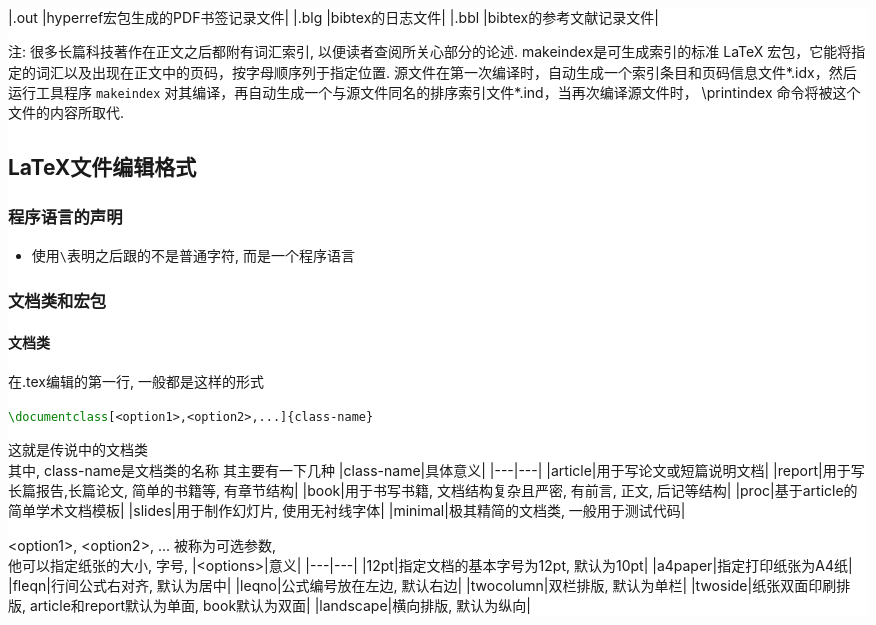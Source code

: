 |.out |hyperref宏包生成的PDF书签记录文件|
|.blg |bibtex的日志文件|
|.bbl |bibtex的参考文献记录文件|

注:
很多长篇科技著作在正文之后都附有词汇索引, 以便读者查阅所关心部分的论述.
makeindex是可生成索引的标准 LaTeX 宏包，它能将指定的词汇以及出现在正文中的页码，按字母顺序列于指定位置. 源文件在第一次编译时，自动生成一个索引条目和页码信息文件*.idx，然后运行工具程序 `makeindex` 对其编译，再自动生成一个与源文件同名的排序索引文件*.ind，当再次编译源文件时， \printindex 命令将被这个文件的内容所取代.

## LaTeX文件编辑格式

### 程序语言的声明
* 使用`\`表明之后跟的不是普通字符, 而是一个程序语言

### 文档类和宏包

#### 文档类
在.tex编辑的第一行, 一般都是这样的形式
```latex
\documentclass[<option1>,<option2>,...]{class-name}
```
这就是传说中的文档类  
其中, class-name是文档类的名称
其主要有一下几种
|class-name|具体意义|
|---|---|
|article|用于写论文或短篇说明文档|
|report|用于写长篇报告,长篇论文, 简单的书籍等, 有章节结构|
|book|用于书写书籍, 文档结构复杂且严密, 有前言, 正文, 后记等结构|
|proc|基于article的简单学术文档模板|
|slides|用于制作幻灯片, 使用无衬线字体|
|minimal|极其精简的文档类, 一般用于测试代码|

\<option1>, \<option2>, ... 被称为可选参数,   
他可以指定纸张的大小, 字号, 
|\<options>|意义|
|---|---|
|12pt|指定文档的基本字号为12pt, 默认为10pt|
|a4paper|指定打印纸张为A4纸|
|fleqn|行间公式右对齐, 默认为居中|
|leqno|公式编号放在左边, 默认右边|
|twocolumn|双栏排版, 默认为单栏|
|twoside|纸张双面印刷排版, article和report默认为单面, book默认为双面|
|landscape|横向排版, 默认为纵向|
